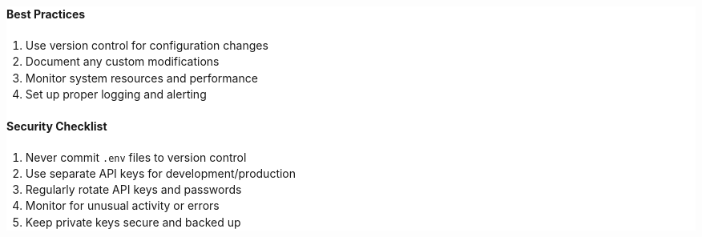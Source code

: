 #### Best Practices
1. Use version control for configuration changes
2. Document any custom modifications
3. Monitor system resources and performance
4. Set up proper logging and alerting

#### Security Checklist
1. Never commit `.env` files to version control
2. Use separate API keys for development/production
3. Regularly rotate API keys and passwords
4. Monitor for unusual activity or errors
5. Keep private keys secure and backed up
